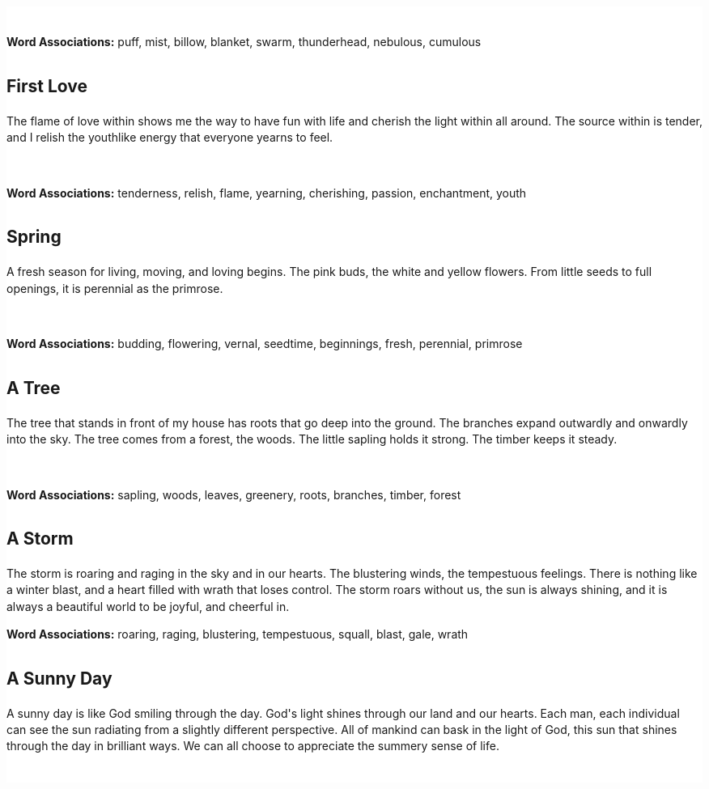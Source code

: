 <br>

**Word Associations:** puff, mist, billow, blanket, swarm, thunderhead, nebulous, cumulous

## First Love ##
The flame of love within shows me the way to have fun with life and cherish the light within all around.
The source within is tender, and I relish the youthlike energy that everyone yearns to feel.

<br>

**Word Associations:** tenderness, relish, flame, yearning, cherishing, passion, enchantment, youth

## Spring ##
A fresh season for living, moving, and loving begins.
The pink buds, the white and yellow flowers.
From little seeds to full openings, it is perennial as the primrose.

<br>

**Word Associations:** budding, flowering, vernal, seedtime, beginnings, fresh, perennial, primrose

## A Tree ##
The tree that stands in front of my house has roots that go deep into the ground.
The branches expand outwardly and onwardly into the sky.
The tree comes from a forest, the woods.
The little sapling holds it strong.
The timber keeps it steady.

<br>

**Word Associations:** sapling, woods, leaves, greenery, roots, branches, timber, forest

## A Storm ##
The storm is roaring and raging in the sky and in our hearts.
The blustering winds, the tempestuous feelings.
There is nothing like a winter blast, and a heart filled with wrath that loses control.
The storm roars without us, the sun is always shining, and it is always a beautiful world to be joyful, and cheerful in.

**Word Associations:** roaring, raging, blustering, tempestuous, squall, blast, gale, wrath

## A Sunny Day ##
A sunny day is like God smiling through the day.
God's light shines through our land and our hearts.
Each man, each individual can see the sun radiating from a slightly different perspective.
All of mankind can bask in the light of God, this sun that shines through the day in brilliant ways.
We can all choose to appreciate the summery sense of life. 

<br>
